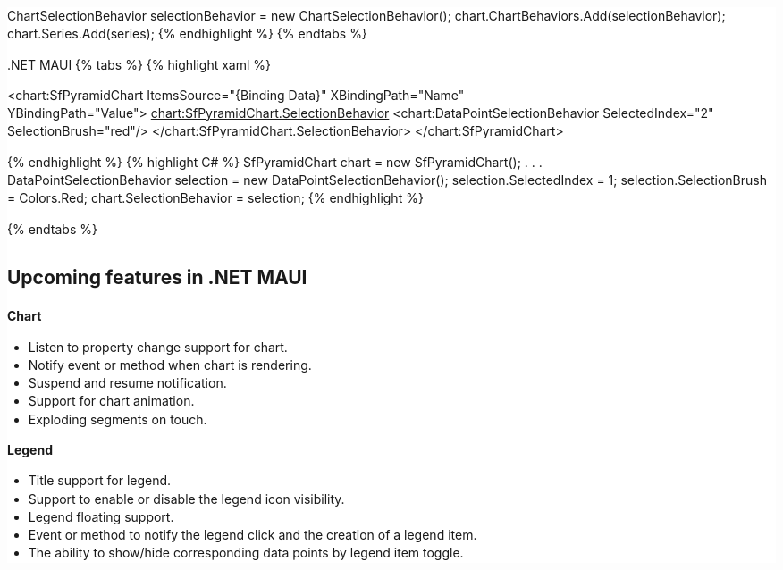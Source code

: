ChartSelectionBehavior selectionBehavior = new ChartSelectionBehavior();
chart.ChartBehaviors.Add(selectionBehavior);
chart.Series.Add(series);
{% endhighlight %}
{% endtabs %}
</td>
</tr>
<tr>
<th>.NET MAUI</th>
</tr>
<tr>
<td>
{% tabs %} 
{% highlight xaml %}

<chart:SfPyramidChart ItemsSource="{Binding Data}" 
                      XBindingPath="Name"      
                      YBindingPath="Value">
    <chart:SfPyramidChart.SelectionBehavior>
        <chart:DataPointSelectionBehavior SelectedIndex="2" 
                                          SelectionBrush="red"/>
    </chart:SfPyramidChart.SelectionBehavior>
</chart:SfPyramidChart>

{% endhighlight %} 
{% highlight C# %}
SfPyramidChart chart = new SfPyramidChart();
. . .    
DataPointSelectionBehavior selection = new DataPointSelectionBehavior();
selection.SelectedIndex = 1;
selection.SelectionBrush = Colors.Red;
chart.SelectionBehavior = selection;
{% endhighlight %}

{% endtabs %}
</td>
</tr>
</table>

## Upcoming features in .NET MAUI

**Chart** 

* Listen to property change support for chart.
* Notify event or method when chart is rendering.
* Suspend and resume notification.
* Support for chart animation.
* Exploding segments on touch.

**Legend** 

* Title support for legend. 
* Support to enable or disable the legend icon visibility.
* Legend floating support.
* Event or method to notify the legend click and the creation of a legend item.
* The ability to show/hide corresponding data points by legend item toggle.
